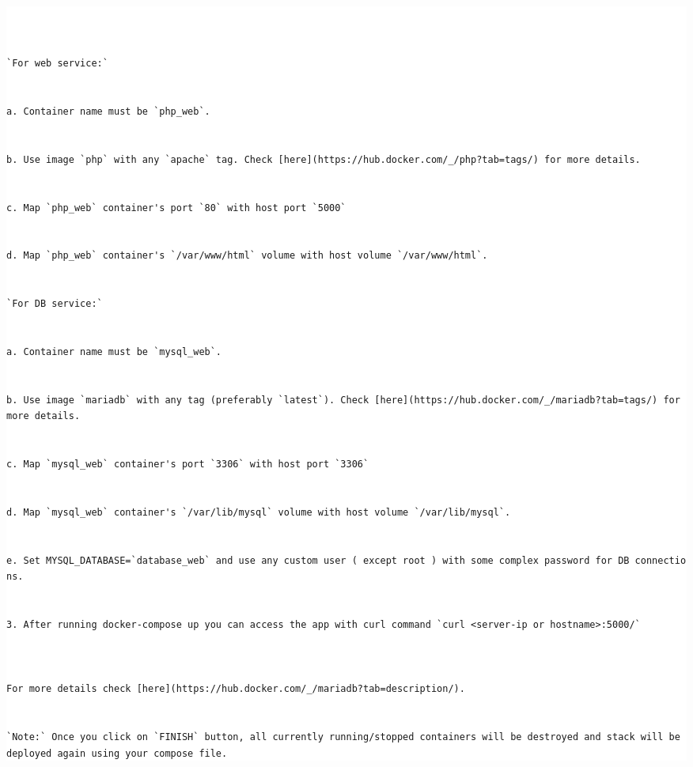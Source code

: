 ```
      
    

`For web service:`  
  

a. Container name must be `php_web`.  
  

b. Use image `php` with any `apache` tag. Check [here](https://hub.docker.com/_/php?tab=tags/) for more details.  
  

c. Map `php_web` container's port `80` with host port `5000`  
  

d. Map `php_web` container's `/var/www/html` volume with host volume `/var/www/html`.  
  

`For DB service:`  
  

a. Container name must be `mysql_web`.  
  

b. Use image `mariadb` with any tag (preferably `latest`). Check [here](https://hub.docker.com/_/mariadb?tab=tags/) for more details.  
  

c. Map `mysql_web` container's port `3306` with host port `3306`  
  

d. Map `mysql_web` container's `/var/lib/mysql` volume with host volume `/var/lib/mysql`.  
  

e. Set MYSQL_DATABASE=`database_web` and use any custom user ( except root ) with some complex password for DB connections.  
  

3. After running docker-compose up you can access the app with curl command `curl <server-ip or hostname>:5000/`  
      
    

For more details check [here](https://hub.docker.com/_/mariadb?tab=description/).  
  

`Note:` Once you click on `FINISH` button, all currently running/stopped containers will be destroyed and stack will be deployed again using your compose file.
```
